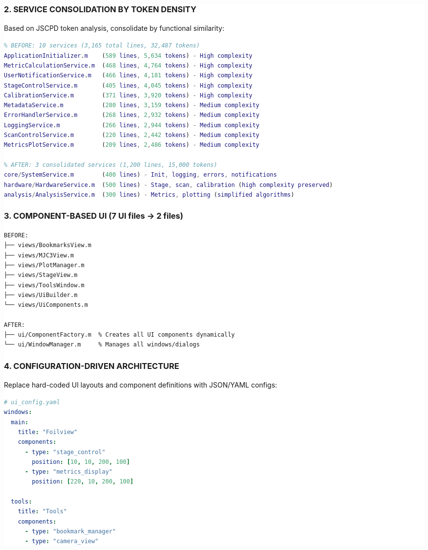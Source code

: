 ### 2. SERVICE CONSOLIDATION BY TOKEN DENSITY

Based on JSCPD token analysis, consolidate by functional similarity:

```matlab
% BEFORE: 10 services (3,165 total lines, 32,487 tokens)
ApplicationInitializer.m    (589 lines, 5,634 tokens) - High complexity
MetricCalculationService.m  (468 lines, 4,764 tokens) - High complexity  
UserNotificationService.m   (466 lines, 4,181 tokens) - High complexity
StageControlService.m       (405 lines, 4,045 tokens) - High complexity
CalibrationService.m        (371 lines, 3,920 tokens) - High complexity
MetadataService.m           (280 lines, 3,159 tokens) - Medium complexity
ErrorHandlerService.m       (268 lines, 2,932 tokens) - Medium complexity
LoggingService.m            (266 lines, 2,944 tokens) - Medium complexity
ScanControlService.m        (220 lines, 2,442 tokens) - Medium complexity
MetricsPlotService.m        (209 lines, 2,486 tokens) - Medium complexity

% AFTER: 3 consolidated services (1,200 lines, 15,000 tokens)
core/SystemService.m        (400 lines) - Init, logging, errors, notifications
hardware/HardwareService.m  (500 lines) - Stage, scan, calibration (high complexity preserved)
analysis/AnalysisService.m  (300 lines) - Metrics, plotting (simplified algorithms)
```

### 3. COMPONENT-BASED UI (7 UI files → 2 files)

```
BEFORE:
├── views/BookmarksView.m
├── views/MJC3View.m  
├── views/PlotManager.m
├── views/StageView.m
├── views/ToolsWindow.m
├── views/UiBuilder.m
└── views/UiComponents.m

AFTER:
├── ui/ComponentFactory.m  % Creates all UI components dynamically
└── ui/WindowManager.m     % Manages all windows/dialogs
```

### 4. CONFIGURATION-DRIVEN ARCHITECTURE

Replace hard-coded UI layouts and component definitions with JSON/YAML configs:

```yaml
# ui_config.yaml
windows:
  main:
    title: "Foilview"
    components:
      - type: "stage_control"
        position: [10, 10, 200, 100]
      - type: "metrics_display" 
        position: [220, 10, 200, 100]
  
  tools:
    title: "Tools"
    components:
      - type: "bookmark_manager"
      - type: "camera_view"
```
